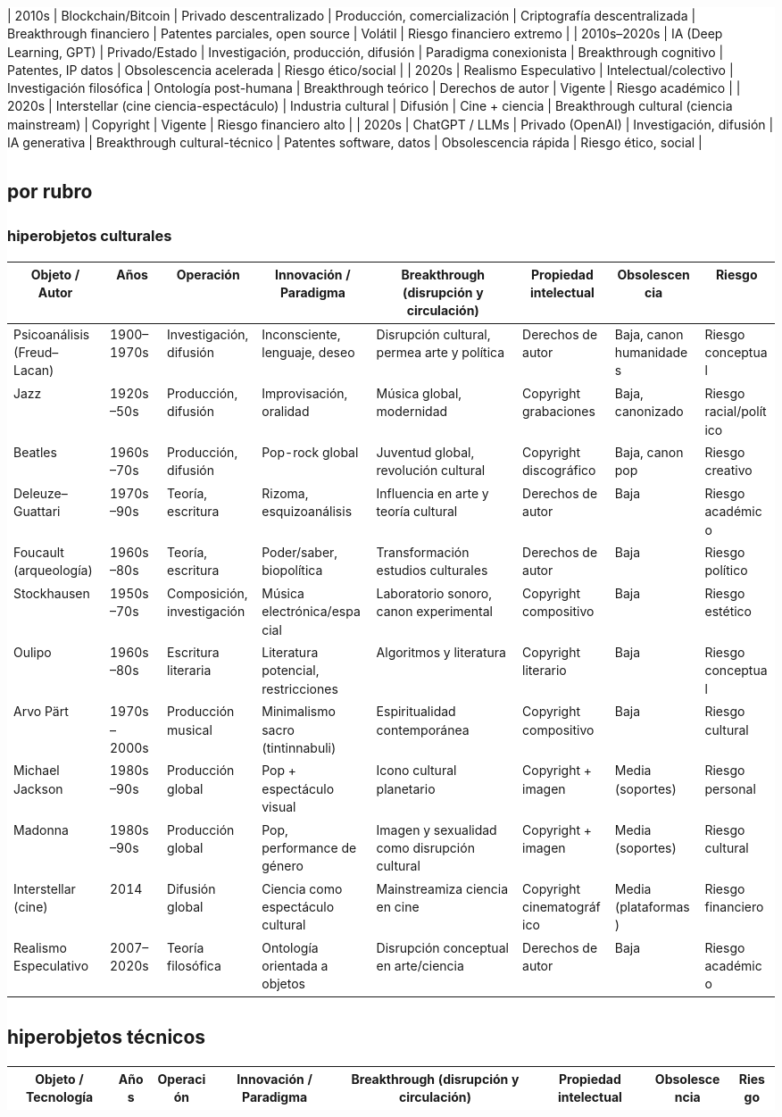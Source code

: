 | 2010s            | Blockchain/Bitcoin                             | Privado descentralizado            | Producción, comercialización              | Criptografía descentralizada                    | Breakthrough financiero                    | Patentes parciales, open source           | Volátil                                      | Riesgo financiero extremo                     |
| 2010s–2020s      | IA (Deep Learning, GPT)                        | Privado/Estado                     | Investigación, producción, difusión       | Paradigma conexionista                          | Breakthrough cognitivo                     | Patentes, IP datos                        | Obsolescencia acelerada                      | Riesgo ético/social                           |
| 2020s            | Realismo Especulativo                          | Intelectual/colectivo              | Investigación filosófica                  | Ontología post-humana                           | Breakthrough teórico                       | Derechos de autor                         | Vigente                                      | Riesgo académico                              |
| 2020s            | Interstellar (cine ciencia-espectáculo)        | Industria cultural                 | Difusión                                  | Cine + ciencia                                  | Breakthrough cultural (ciencia mainstream) | Copyright                                 | Vigente                                      | Riesgo financiero alto                        |
| 2020s            | ChatGPT / LLMs                                 | Privado (OpenAI)                   | Investigación, difusión                   | IA generativa                                   | Breakthrough cultural-técnico              | Patentes software, datos                  | Obsolescencia rápida                         | Riesgo ético, social                          |



## por rubro

### hiperobjetos culturales

| Objeto / Autor              | Años        | Operación                  | Innovación / Paradigma              | Breakthrough (disrupción y circulación)      | Propiedad intelectual     | Obsolescencia           | Riesgo                 |
| --------------------------- | ----------- | -------------------------- | ----------------------------------- | -------------------------------------------- | ------------------------- | ----------------------- | ---------------------- |
| Psicoanálisis (Freud–Lacan) | 1900–1970s  | Investigación, difusión    | Inconsciente, lenguaje, deseo       | Disrupción cultural, permea arte y política  | Derechos de autor         | Baja, canon humanidades | Riesgo conceptual      |
| Jazz                        | 1920s–50s   | Producción, difusión       | Improvisación, oralidad             | Música global, modernidad                    | Copyright grabaciones     | Baja, canonizado        | Riesgo racial/político |
| Beatles                     | 1960s–70s   | Producción, difusión       | Pop-rock global                     | Juventud global, revolución cultural         | Copyright discográfico    | Baja, canon pop         | Riesgo creativo        |
| Deleuze–Guattari            | 1970s–90s   | Teoría, escritura          | Rizoma, esquizoanálisis             | Influencia en arte y teoría cultural         | Derechos de autor         | Baja                    | Riesgo académico       |
| Foucault (arqueología)      | 1960s–80s   | Teoría, escritura          | Poder/saber, biopolítica            | Transformación estudios culturales           | Derechos de autor         | Baja                    | Riesgo político        |
| Stockhausen                 | 1950s–70s   | Composición, investigación | Música electrónica/espacial         | Laboratorio sonoro, canon experimental       | Copyright compositivo     | Baja                    | Riesgo estético        |
| Oulipo                      | 1960s–80s   | Escritura literaria        | Literatura potencial, restricciones | Algoritmos y literatura                      | Copyright literario       | Baja                    | Riesgo conceptual      |
| Arvo Pärt                   | 1970s–2000s | Producción musical         | Minimalismo sacro (tintinnabuli)    | Espiritualidad contemporánea                 | Copyright compositivo     | Baja                    | Riesgo cultural        |
| Michael Jackson             | 1980s–90s   | Producción global          | Pop + espectáculo visual            | Icono cultural planetario                    | Copyright + imagen        | Media (soportes)        | Riesgo personal        |
| Madonna                     | 1980s–90s   | Producción global          | Pop, performance de género          | Imagen y sexualidad como disrupción cultural | Copyright + imagen        | Media (soportes)        | Riesgo cultural        |
| Interstellar (cine)         | 2014        | Difusión global            | Ciencia como espectáculo cultural   | Mainstreamiza ciencia en cine                | Copyright cinematográfico | Media (plataformas)     | Riesgo financiero      |
| Realismo Especulativo       | 2007–2020s  | Teoría filosófica          | Ontología orientada a objetos       | Disrupción conceptual en arte/ciencia        | Derechos de autor         | Baja                    | Riesgo académico       |


## hiperobjetos técnicos

| Objeto / Tecnología           | Años      | Operación                    | Innovación / Paradigma       | Breakthrough (disrupción y circulación)       | Propiedad intelectual        | Obsolescencia                 | Riesgo                    |
| ----------------------------- | --------- | ---------------------------- | ---------------------------- | --------------------------------------------- | ---------------------------- | ----------------------------- | ------------------------- |